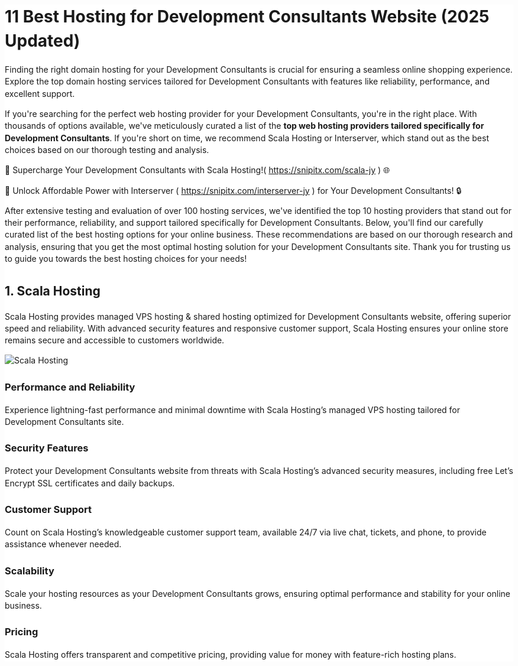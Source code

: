# 11 Best Hosting for Development Consultants Website (2025 Updated)

Finding the right domain hosting for your Development Consultants is crucial for ensuring a seamless online shopping experience. Explore the top domain hosting services tailored for Development Consultants with features like reliability, performance, and excellent support.

If you're searching for the perfect web hosting provider for your Development Consultants, you're in the right place. With thousands of options available, we've meticulously curated a list of the **top web hosting providers tailored specifically for Development Consultants**. If you're short on time, we recommend Scala Hosting or Interserver, which stand out as the best choices based on our thorough testing and analysis.

🚀 Supercharge Your Development Consultants with Scala Hosting!( https://snipitx.com/scala-jy ) 🌐 

💸 Unlock Affordable Power with Interserver ( https://snipitx.com/interserver-jy ) for Your Development Consultants! 🔒

After extensive testing and evaluation of over 100 hosting services, we've identified the top 10 hosting providers that stand out for their performance, reliability, and support tailored specifically for Development Consultants. Below, you'll find our carefully curated list of the best hosting options for your online business. These recommendations are based on our thorough research and analysis, ensuring that you get the most optimal hosting solution for your Development Consultants site. Thank you for trusting us to guide you towards the best hosting choices for your needs!

## 1. Scala Hosting

Scala Hosting provides managed VPS hosting & shared hosting optimized for Development Consultants website, offering superior speed and reliability. With advanced security features and responsive customer support, Scala Hosting ensures your online store remains secure and accessible to customers worldwide.

![Scala Hosting](https://i.imgur.com/uJ5JIK3.png "Scala Web Hosting")

### Performance and Reliability
Experience lightning-fast performance and minimal downtime with Scala Hosting’s managed VPS hosting tailored for Development Consultants site.

### Security Features
Protect your Development Consultants website from threats with Scala Hosting’s advanced security measures, including free Let’s Encrypt SSL certificates and daily backups.

### Customer Support
Count on Scala Hosting’s knowledgeable customer support team, available 24/7 via live chat, tickets, and phone, to provide assistance whenever needed.

### Scalability
Scale your hosting resources as your Development Consultants grows, ensuring optimal performance and stability for your online business.

### Pricing
Scala Hosting offers transparent and competitive pricing, providing value for money with feature-rich hosting plans.
